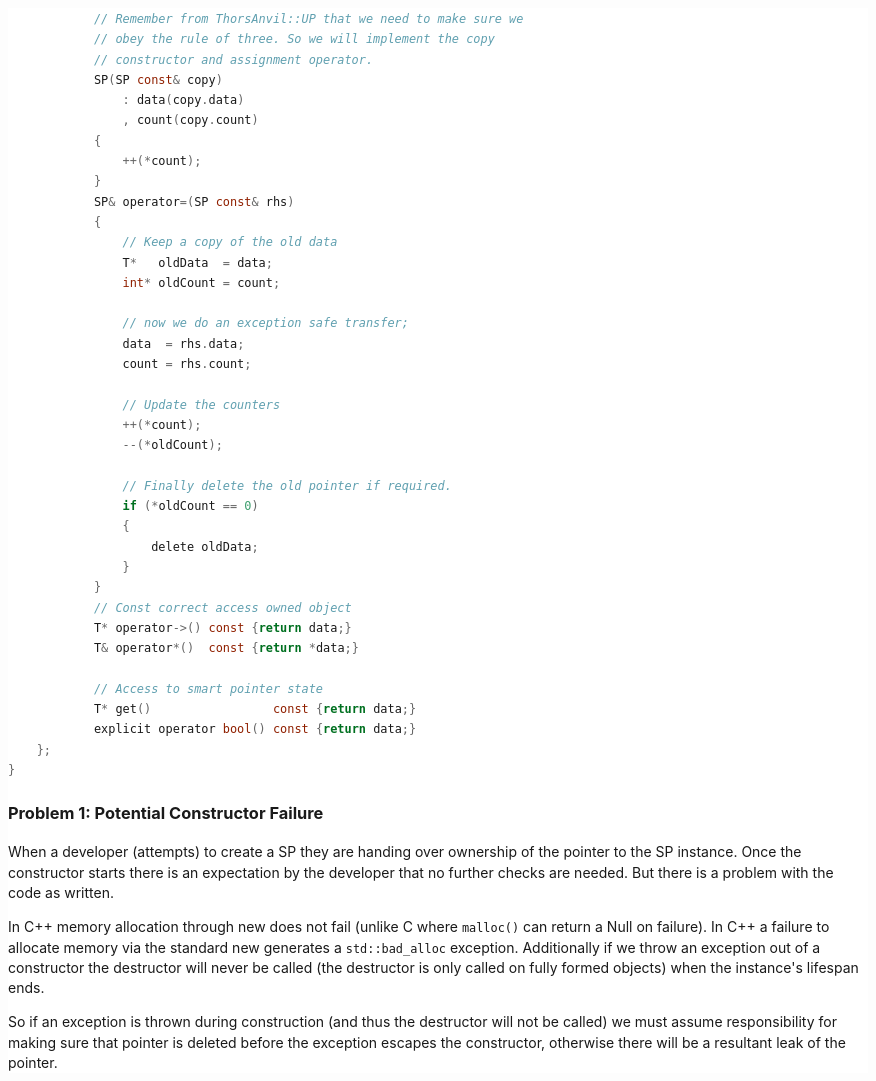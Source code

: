 ```c
            // Remember from ThorsAnvil::UP that we need to make sure we
            // obey the rule of three. So we will implement the copy
            // constructor and assignment operator.
            SP(SP const& copy)
                : data(copy.data)
                , count(copy.count)
            {
                ++(*count);
            }
            SP& operator=(SP const& rhs)
            {
                // Keep a copy of the old data
                T*   oldData  = data;
                int* oldCount = count;

                // now we do an exception safe transfer;
                data  = rhs.data;
                count = rhs.count;

                // Update the counters
                ++(*count);
                --(*oldCount);

                // Finally delete the old pointer if required.
                if (*oldCount == 0)
                {
                    delete oldData;
                }
            }
            // Const correct access owned object
            T* operator->() const {return data;}
            T& operator*()  const {return *data;}

            // Access to smart pointer state
            T* get()                 const {return data;}
            explicit operator bool() const {return data;}
    };
}
```
### Problem 1: Potential Constructor Failure
When a developer (attempts) to create a SP they are handing over ownership of the pointer to the SP instance. Once the constructor starts there is an expectation by the developer that no further checks are needed. But there is a problem with the code as written.

In C++ memory allocation through new does not fail (unlike C where `malloc()` can return a Null on failure). In C++ a failure to allocate memory via the standard new generates a `std::bad_alloc` exception. Additionally if we throw an exception out of a constructor the destructor will never be called (the destructor is only called on fully formed objects) when the instance's lifespan ends.

So if an exception is thrown during construction (and thus the destructor will not be called) we must assume responsibility for making sure that pointer is deleted before the exception escapes the constructor, otherwise there will be a resultant leak of the pointer.
